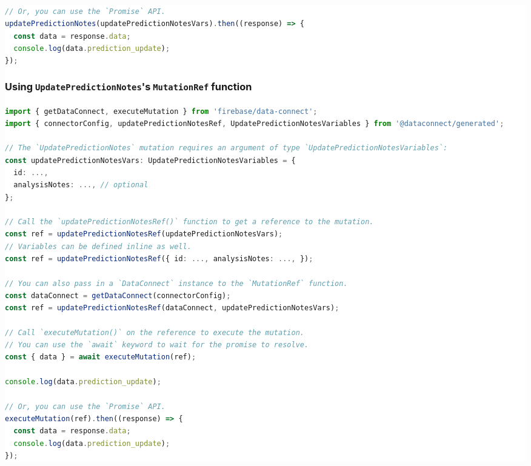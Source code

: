 ```typescript
// Or, you can use the `Promise` API.
updatePredictionNotes(updatePredictionNotesVars).then((response) => {
  const data = response.data;
  console.log(data.prediction_update);
});
```

### Using `UpdatePredictionNotes`'s `MutationRef` function

```typescript
import { getDataConnect, executeMutation } from 'firebase/data-connect';
import { connectorConfig, updatePredictionNotesRef, UpdatePredictionNotesVariables } from '@dataconnect/generated';

// The `UpdatePredictionNotes` mutation requires an argument of type `UpdatePredictionNotesVariables`:
const updatePredictionNotesVars: UpdatePredictionNotesVariables = {
  id: ..., 
  analysisNotes: ..., // optional
};

// Call the `updatePredictionNotesRef()` function to get a reference to the mutation.
const ref = updatePredictionNotesRef(updatePredictionNotesVars);
// Variables can be defined inline as well.
const ref = updatePredictionNotesRef({ id: ..., analysisNotes: ..., });

// You can also pass in a `DataConnect` instance to the `MutationRef` function.
const dataConnect = getDataConnect(connectorConfig);
const ref = updatePredictionNotesRef(dataConnect, updatePredictionNotesVars);

// Call `executeMutation()` on the reference to execute the mutation.
// You can use the `await` keyword to wait for the promise to resolve.
const { data } = await executeMutation(ref);

console.log(data.prediction_update);

// Or, you can use the `Promise` API.
executeMutation(ref).then((response) => {
  const data = response.data;
  console.log(data.prediction_update);
});
```

